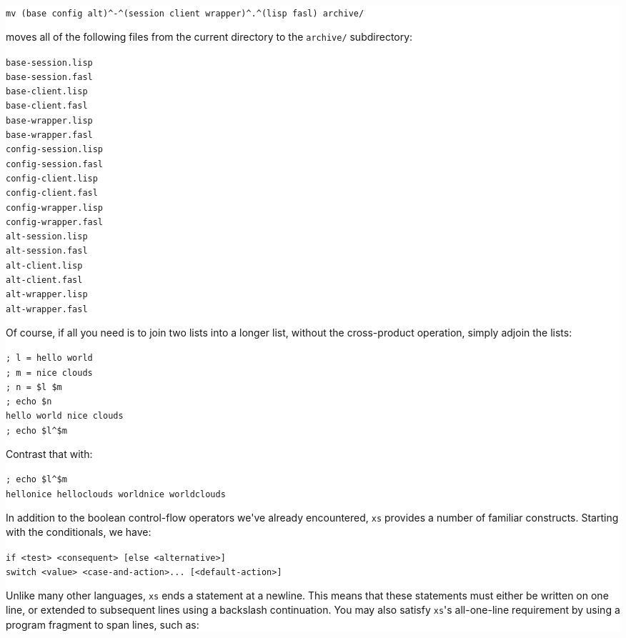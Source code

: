 ```
mv (base config alt)^-^(session client wrapper)^.^(lisp fasl) archive/
```

moves all of the following files from the current directory to the
`archive/` subdirectory:

```
base-session.lisp
base-session.fasl
base-client.lisp
base-client.fasl
base-wrapper.lisp
base-wrapper.fasl
config-session.lisp
config-session.fasl
config-client.lisp
config-client.fasl
config-wrapper.lisp
config-wrapper.fasl
alt-session.lisp
alt-session.fasl
alt-client.lisp
alt-client.fasl
alt-wrapper.lisp
alt-wrapper.fasl
```

Of course, if all you need is to join two lists into a longer list,
without the cross-product operation, simply adjoin the lists:

```
; l = hello world
; m = nice clouds
; n = $l $m
; echo $n
hello world nice clouds
; echo $l^$m
```

Contrast that with:

```
; echo $l^$m
hellonice helloclouds worldnice worldclouds
```

In addition to the boolean control-flow operators we've already
encountered, `xs` provides a number of familiar constructs. Starting
with the conditionals, we have:

```
if <test> <consequent> [else <alternative>]
switch <value> <case-and-action>... [<default-action>]
```

Unlike many other languages, `xs` ends a statement at a newline. This
means that these statements must either be written on one line, or
extended to subsequent lines using a backslash continuation. You may also
satisfy `xs`'s all-one-line requirement by using a program fragment to
span lines, such as:
